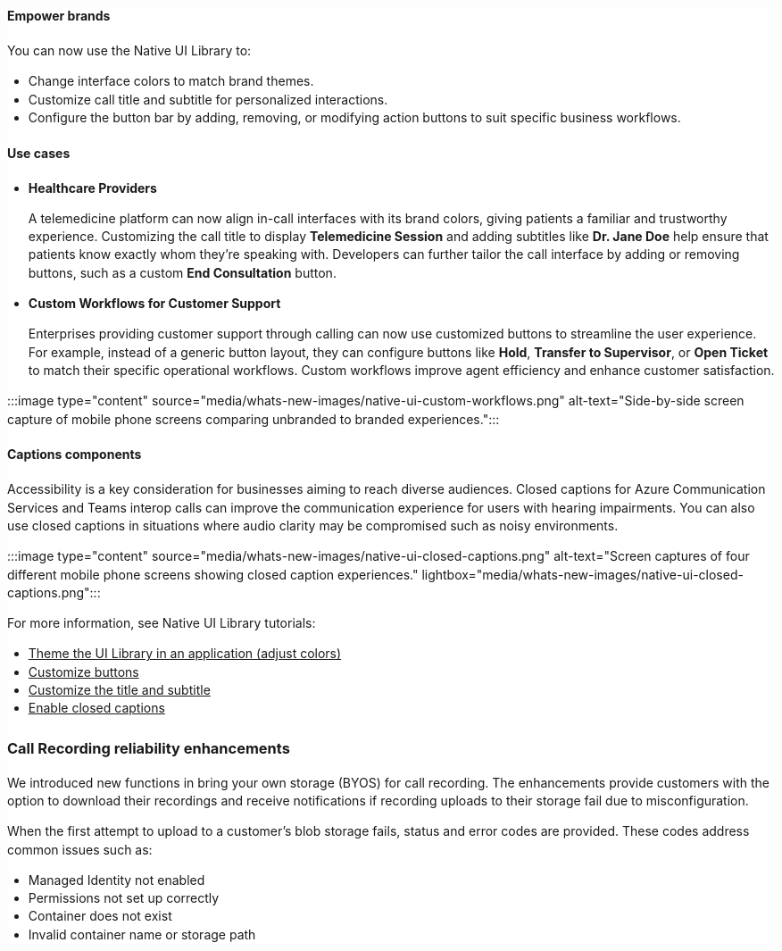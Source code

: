 #### Empower brands

You can now use the Native UI Library to:
- Change interface colors to match brand themes.
- Customize call title and subtitle for personalized interactions.
- Configure the button bar by adding, removing, or modifying action buttons to suit specific business workflows.

#### Use cases

- **Healthcare Providers**

   A telemedicine platform can now align in-call interfaces with its brand colors, giving patients a familiar and trustworthy experience. Customizing the call title to display **Telemedicine Session** and adding subtitles like **Dr. Jane Doe** help ensure that patients know exactly whom they’re speaking with. Developers can further tailor the call interface by adding or removing buttons, such as a custom **End Consultation** button.

- **Custom Workflows for Customer Support**

   Enterprises providing customer support through calling can now use customized buttons to streamline the user experience. For example, instead of a generic button layout, they can configure buttons like **Hold**, **Transfer to Supervisor**, or **Open Ticket** to match their specific operational workflows. Custom workflows improve agent efficiency and enhance customer satisfaction.

:::image type="content" source="media/whats-new-images/native-ui-custom-workflows.png" alt-text="Side-by-side screen capture of mobile phone screens comparing unbranded to branded experiences.":::

#### Captions components

Accessibility is a key consideration for businesses aiming to reach diverse audiences. Closed captions for Azure Communication Services and Teams interop calls can improve the communication experience for users with hearing impairments. You can also use closed captions in situations where audio clarity may be compromised such as noisy environments.

:::image type="content" source="media/whats-new-images/native-ui-closed-captions.png" alt-text="Screen captures of four different mobile phone screens showing closed caption experiences." lightbox="media/whats-new-images/native-ui-closed-captions.png":::

For more information, see Native UI Library tutorials:
- [Theme the UI Library in an application (adjust colors)](./how-tos/ui-library-sdk/theming.md)
- [Customize buttons](./how-tos/ui-library-sdk/button-injection.md)
- [Customize the title and subtitle](./how-tos/ui-library-sdk/setup-title-subtitle.md)
- [Enable closed captions](./how-tos/ui-library-sdk/closed-captions.md)

### Call Recording reliability enhancements

We introduced new functions in bring your own storage (BYOS) for call recording. The enhancements provide customers with the option to download their recordings and receive notifications if recording uploads to their storage fail due to misconfiguration.

When the first attempt to upload to a customer’s blob storage fails, status and error codes are provided. These codes address common issues such as:

- Managed Identity not enabled
- Permissions not set up correctly
- Container does not exist
- Invalid container name or storage path
